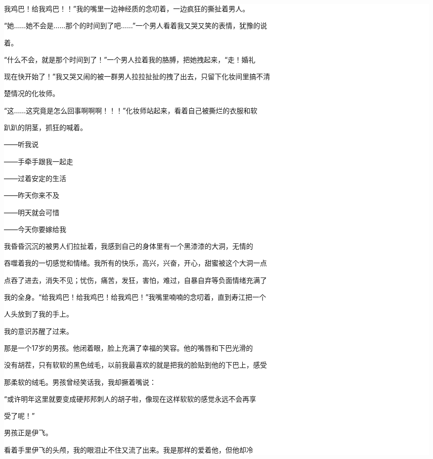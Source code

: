 我鸡巴！给我鸡巴！！”我的嘴里一边神经质的念叨着，一边疯狂的撕扯着男人。

“她……她不会是……那个的时间到了吧……”一个男人看着我又哭又笑的表情，犹豫的说

着。

“什么不会，就是那个时间到了！”一个男人拉着我的胳膊，把她拽起来，“走！婚礼

现在快开始了！”我又哭又闹的被一群男人拉拉扯扯的拽了出去，只留下化妆间里搞不清

楚情况的化妆师。



“这……这究竟是怎么回事啊啊啊！！！”化妆师站起来，看着自己被撕烂的衣服和软

趴趴的阴茎，抓狂的喊着。

——听我说



——手牵手跟我一起走



——过着安定的生活

——昨天你来不及



——明天就会可惜



——今天你要嫁给我

我昏昏沉沉的被男人们拉扯着，我感到自己的身体里有一个黑漆漆的大洞，无情的

吞噬着我的一切感觉和情绪。我所有的快乐，高兴，兴奋，开心，甜蜜被这个大洞一点

点吞了进去，消失不见；忧伤，痛苦，发狂，害怕，难过，自暴自弃等负面情绪充满了

我的全身。“给我鸡巴！给我鸡巴！给我鸡巴！”我嘴里喃喃的念叨着，直到寿江把一个

人头放到了我的手上。



我的意识苏醒了过来。



那是一个17岁的男孩。他闭着眼，脸上充满了幸福的笑容。他的嘴唇和下巴光滑的

没有胡茬，只有软软的黑色绒毛，以前我最喜欢的就是把我的脸贴到他的下巴上，感受

那柔软的绒毛。男孩曾经笑话我，我却撅着嘴说：

“或许明年这里就要变成硬邦邦刺人的胡子啦，像现在这样软软的感觉永远不会再享

受了呢！”



男孩正是伊飞。

看着手里伊飞的头颅，我的眼泪止不住又流了出来。我是那样的爱着他，但他却冷
